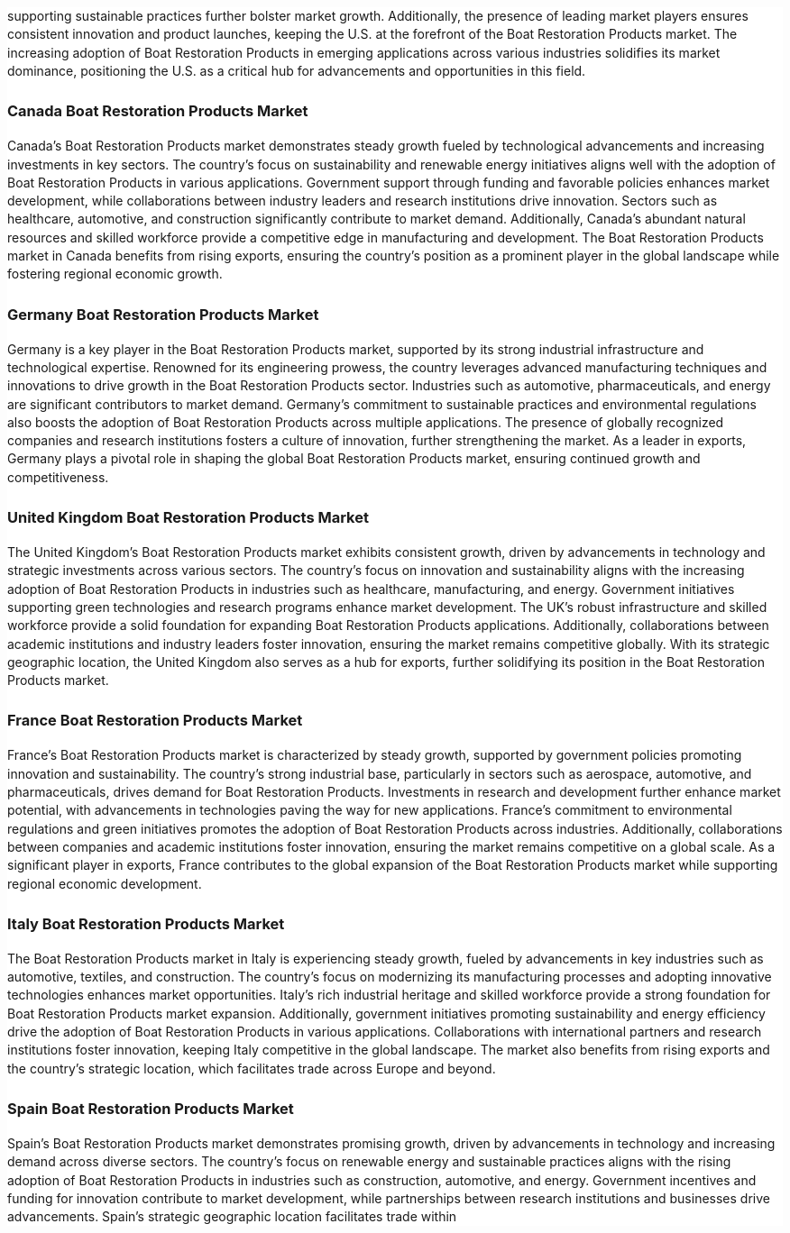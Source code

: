 supporting sustainable practices further bolster market growth. Additionally, the presence of leading market players ensures consistent innovation and product launches, keeping the U.S. at the forefront of the Boat Restoration Products market. The increasing adoption of Boat Restoration Products in emerging applications across various industries solidifies its market dominance, positioning the U.S. as a critical hub for advancements and opportunities in this field.</p><h3>Canada Boat Restoration Products Market</h3><p>Canada&rsquo;s Boat Restoration Products market demonstrates steady growth fueled by technological advancements and increasing investments in key sectors. The country&rsquo;s focus on sustainability and renewable energy initiatives aligns well with the adoption of Boat Restoration Products in various applications. Government support through funding and favorable policies enhances market development, while collaborations between industry leaders and research institutions drive innovation. Sectors such as healthcare, automotive, and construction significantly contribute to market demand. Additionally, Canada&rsquo;s abundant natural resources and skilled workforce provide a competitive edge in manufacturing and development. The Boat Restoration Products market in Canada benefits from rising exports, ensuring the country&rsquo;s position as a prominent player in the global landscape while fostering regional economic growth.</p><h3>Germany Boat Restoration Products Market</h3><p>Germany is a key player in the Boat Restoration Products market, supported by its strong industrial infrastructure and technological expertise. Renowned for its engineering prowess, the country leverages advanced manufacturing techniques and innovations to drive growth in the Boat Restoration Products sector. Industries such as automotive, pharmaceuticals, and energy are significant contributors to market demand. Germany&rsquo;s commitment to sustainable practices and environmental regulations also boosts the adoption of Boat Restoration Products across multiple applications. The presence of globally recognized companies and research institutions fosters a culture of innovation, further strengthening the market. As a leader in exports, Germany plays a pivotal role in shaping the global Boat Restoration Products market, ensuring continued growth and competitiveness.</p><h3>United Kingdom Boat Restoration Products Market</h3><p>The United Kingdom&rsquo;s Boat Restoration Products market exhibits consistent growth, driven by advancements in technology and strategic investments across various sectors. The country&rsquo;s focus on innovation and sustainability aligns with the increasing adoption of Boat Restoration Products in industries such as healthcare, manufacturing, and energy. Government initiatives supporting green technologies and research programs enhance market development. The UK&rsquo;s robust infrastructure and skilled workforce provide a solid foundation for expanding Boat Restoration Products applications. Additionally, collaborations between academic institutions and industry leaders foster innovation, ensuring the market remains competitive globally. With its strategic geographic location, the United Kingdom also serves as a hub for exports, further solidifying its position in the Boat Restoration Products market.</p><h3>France Boat Restoration Products Market</h3><p>France&rsquo;s Boat Restoration Products market is characterized by steady growth, supported by government policies promoting innovation and sustainability. The country&rsquo;s strong industrial base, particularly in sectors such as aerospace, automotive, and pharmaceuticals, drives demand for Boat Restoration Products. Investments in research and development further enhance market potential, with advancements in technologies paving the way for new applications. France&rsquo;s commitment to environmental regulations and green initiatives promotes the adoption of Boat Restoration Products across industries. Additionally, collaborations between companies and academic institutions foster innovation, ensuring the market remains competitive on a global scale. As a significant player in exports, France contributes to the global expansion of the Boat Restoration Products market while supporting regional economic development.</p><h3>Italy Boat Restoration Products Market</h3><p>The Boat Restoration Products market in Italy is experiencing steady growth, fueled by advancements in key industries such as automotive, textiles, and construction. The country&rsquo;s focus on modernizing its manufacturing processes and adopting innovative technologies enhances market opportunities. Italy&rsquo;s rich industrial heritage and skilled workforce provide a strong foundation for Boat Restoration Products market expansion. Additionally, government initiatives promoting sustainability and energy efficiency drive the adoption of Boat Restoration Products in various applications. Collaborations with international partners and research institutions foster innovation, keeping Italy competitive in the global landscape. The market also benefits from rising exports and the country&rsquo;s strategic location, which facilitates trade across Europe and beyond.</p><h3>Spain Boat Restoration Products Market</h3><p>Spain&rsquo;s Boat Restoration Products market demonstrates promising growth, driven by advancements in technology and increasing demand across diverse sectors. The country&rsquo;s focus on renewable energy and sustainable practices aligns with the rising adoption of Boat Restoration Products in industries such as construction, automotive, and energy. Government incentives and funding for innovation contribute to market development, while partnerships between research institutions and businesses drive advancements. Spain&rsquo;s strategic geographic location facilitates trade within